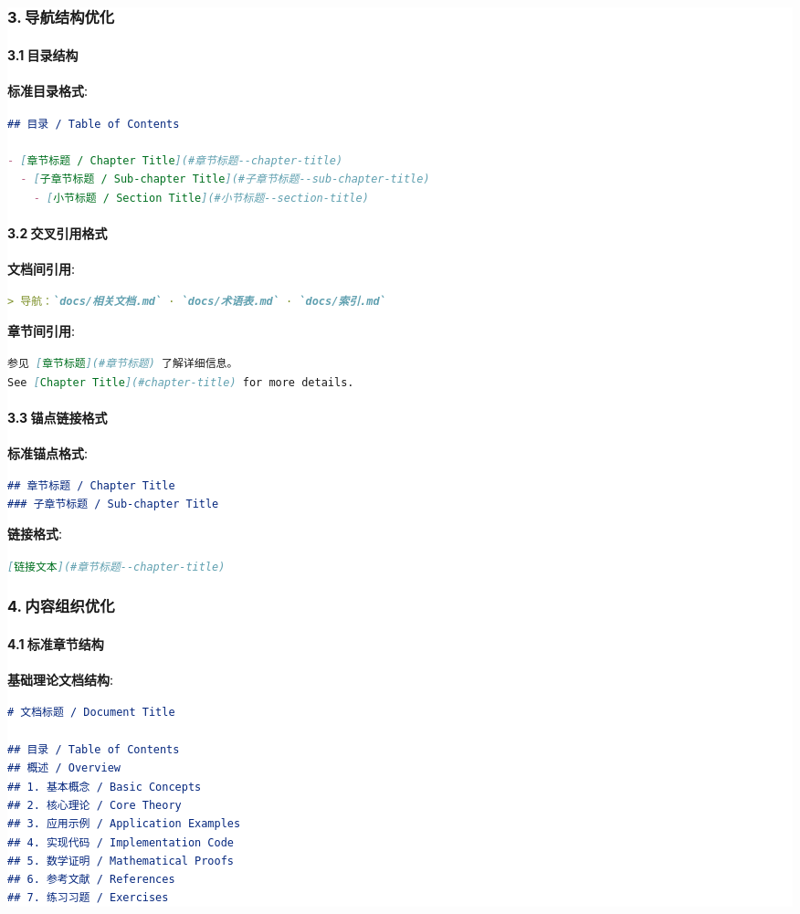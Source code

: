 ### 3. 导航结构优化

#### 3.1 目录结构

**标准目录格式**:

```markdown
## 目录 / Table of Contents

- [章节标题 / Chapter Title](#章节标题--chapter-title)
  - [子章节标题 / Sub-chapter Title](#子章节标题--sub-chapter-title)
    - [小节标题 / Section Title](#小节标题--section-title)
```

#### 3.2 交叉引用格式

**文档间引用**:

```markdown
> 导航：`docs/相关文档.md` · `docs/术语表.md` · `docs/索引.md`
```

**章节间引用**:

```markdown
参见 [章节标题](#章节标题) 了解详细信息。
See [Chapter Title](#chapter-title) for more details.
```

#### 3.3 锚点链接格式

**标准锚点格式**:

```markdown
## 章节标题 / Chapter Title
### 子章节标题 / Sub-chapter Title
```

**链接格式**:

```markdown
[链接文本](#章节标题--chapter-title)
```

### 4. 内容组织优化

#### 4.1 标准章节结构

**基础理论文档结构**:

```markdown
# 文档标题 / Document Title

## 目录 / Table of Contents
## 概述 / Overview
## 1. 基本概念 / Basic Concepts
## 2. 核心理论 / Core Theory
## 3. 应用示例 / Application Examples
## 4. 实现代码 / Implementation Code
## 5. 数学证明 / Mathematical Proofs
## 6. 参考文献 / References
## 7. 练习习题 / Exercises
```
